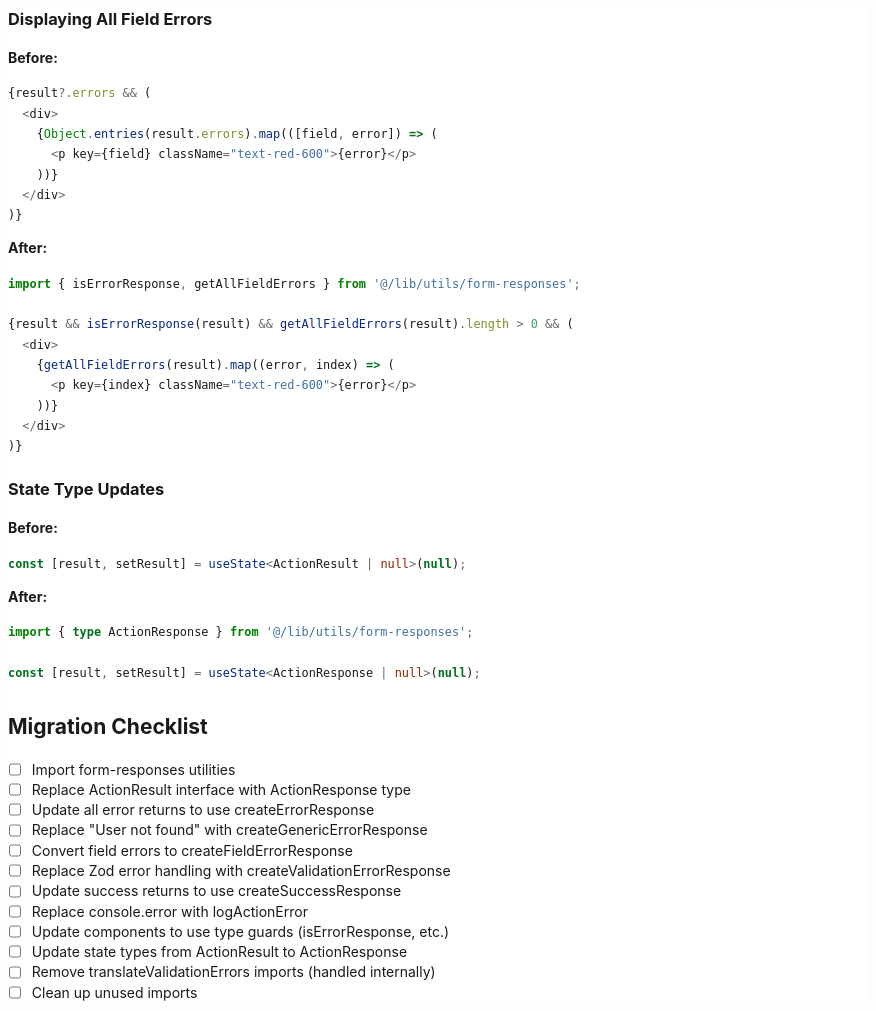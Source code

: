 ### Displaying All Field Errors

**Before:**
```typescript
{result?.errors && (
  <div>
    {Object.entries(result.errors).map(([field, error]) => (
      <p key={field} className="text-red-600">{error}</p>
    ))}
  </div>
)}
```

**After:**
```typescript
import { isErrorResponse, getAllFieldErrors } from '@/lib/utils/form-responses';

{result && isErrorResponse(result) && getAllFieldErrors(result).length > 0 && (
  <div>
    {getAllFieldErrors(result).map((error, index) => (
      <p key={index} className="text-red-600">{error}</p>
    ))}
  </div>
)}
```

### State Type Updates

**Before:**
```typescript
const [result, setResult] = useState<ActionResult | null>(null);
```

**After:**
```typescript
import { type ActionResponse } from '@/lib/utils/form-responses';

const [result, setResult] = useState<ActionResponse | null>(null);
```

## Migration Checklist

- [ ] Import form-responses utilities
- [ ] Replace ActionResult interface with ActionResponse type
- [ ] Update all error returns to use createErrorResponse
- [ ] Replace "User not found" with createGenericErrorResponse
- [ ] Convert field errors to createFieldErrorResponse
- [ ] Replace Zod error handling with createValidationErrorResponse
- [ ] Update success returns to use createSuccessResponse
- [ ] Replace console.error with logActionError
- [ ] Update components to use type guards (isErrorResponse, etc.)
- [ ] Update state types from ActionResult to ActionResponse
- [ ] Remove translateValidationErrors imports (handled internally)
- [ ] Clean up unused imports
